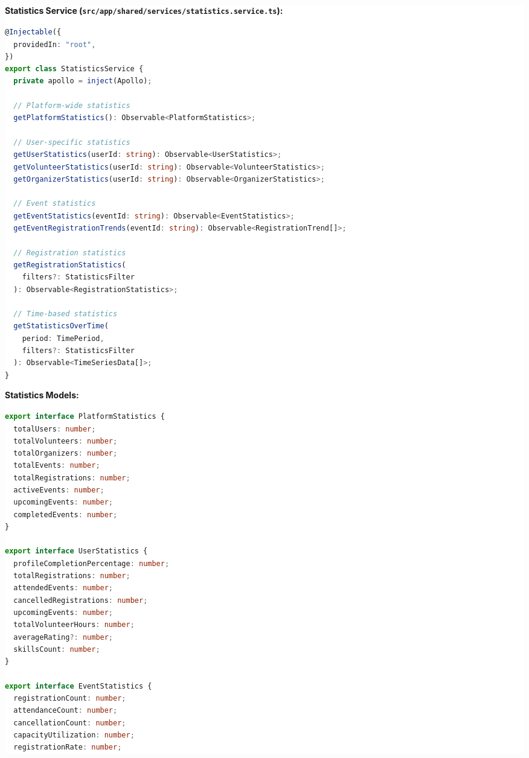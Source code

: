 **Statistics Service (`src/app/shared/services/statistics.service.ts`):**

```typescript
@Injectable({
  providedIn: "root",
})
export class StatisticsService {
  private apollo = inject(Apollo);

  // Platform-wide statistics
  getPlatformStatistics(): Observable<PlatformStatistics>;

  // User-specific statistics
  getUserStatistics(userId: string): Observable<UserStatistics>;
  getVolunteerStatistics(userId: string): Observable<VolunteerStatistics>;
  getOrganizerStatistics(userId: string): Observable<OrganizerStatistics>;

  // Event statistics
  getEventStatistics(eventId: string): Observable<EventStatistics>;
  getEventRegistrationTrends(eventId: string): Observable<RegistrationTrend[]>;

  // Registration statistics
  getRegistrationStatistics(
    filters?: StatisticsFilter
  ): Observable<RegistrationStatistics>;

  // Time-based statistics
  getStatisticsOverTime(
    period: TimePeriod,
    filters?: StatisticsFilter
  ): Observable<TimeSeriesData[]>;
}
```

**Statistics Models:**

```typescript
export interface PlatformStatistics {
  totalUsers: number;
  totalVolunteers: number;
  totalOrganizers: number;
  totalEvents: number;
  totalRegistrations: number;
  activeEvents: number;
  upcomingEvents: number;
  completedEvents: number;
}

export interface UserStatistics {
  profileCompletionPercentage: number;
  totalRegistrations: number;
  attendedEvents: number;
  cancelledRegistrations: number;
  upcomingEvents: number;
  totalVolunteerHours: number;
  averageRating?: number;
  skillsCount: number;
}

export interface EventStatistics {
  registrationCount: number;
  attendanceCount: number;
  cancellationCount: number;
  capacityUtilization: number;
  registrationRate: number;
```